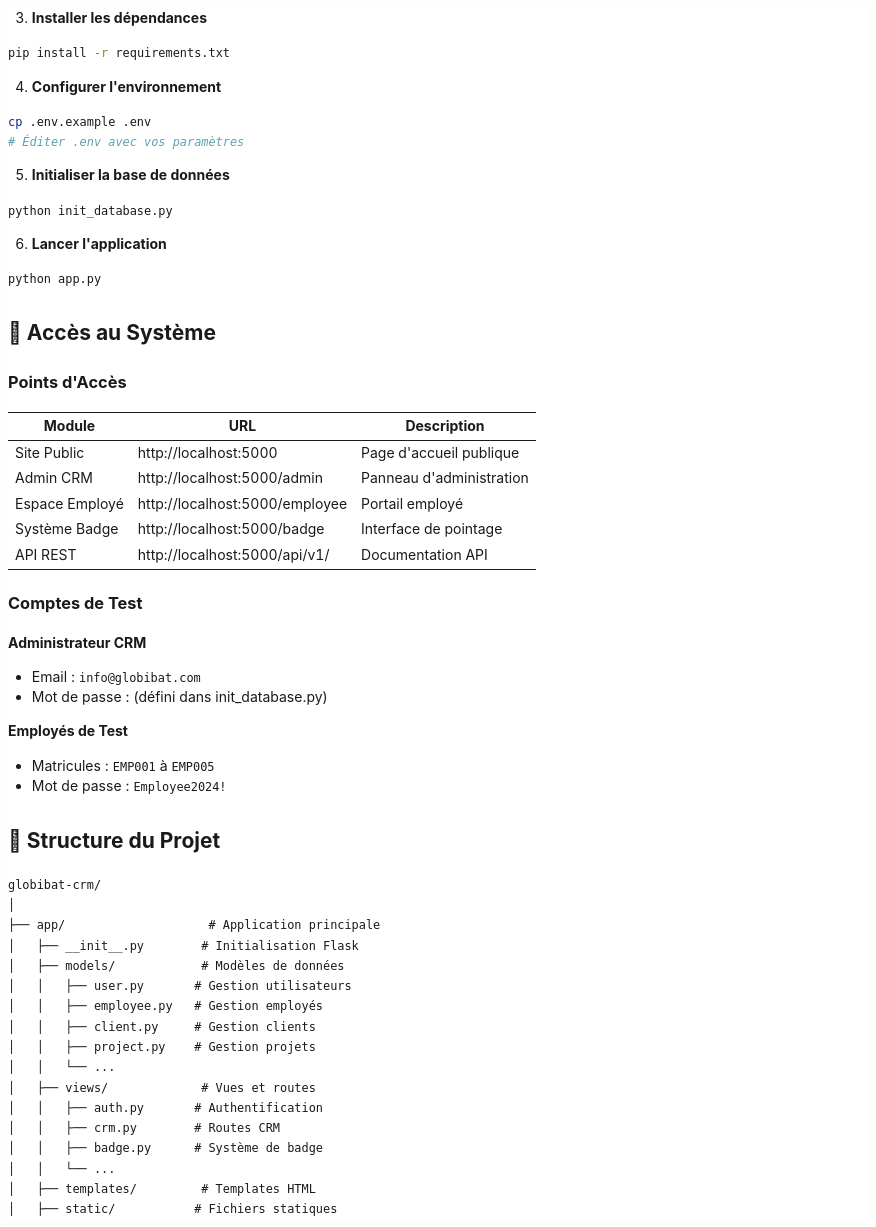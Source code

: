 3. **Installer les dépendances**
```bash
pip install -r requirements.txt
```

4. **Configurer l'environnement**
```bash
cp .env.example .env
# Éditer .env avec vos paramètres
```

5. **Initialiser la base de données**
```bash
python init_database.py
```

6. **Lancer l'application**
```bash
python app.py
```

## 🔐 Accès au Système

### Points d'Accès

| Module | URL | Description |
|--------|-----|-------------|
| Site Public | http://localhost:5000 | Page d'accueil publique |
| Admin CRM | http://localhost:5000/admin | Panneau d'administration |
| Espace Employé | http://localhost:5000/employee | Portail employé |
| Système Badge | http://localhost:5000/badge | Interface de pointage |
| API REST | http://localhost:5000/api/v1/ | Documentation API |

### Comptes de Test

**Administrateur CRM**
- Email : `info@globibat.com`
- Mot de passe : (défini dans init_database.py)

**Employés de Test**
- Matricules : `EMP001` à `EMP005`
- Mot de passe : `Employee2024!`

## 📁 Structure du Projet

```
globibat-crm/
│
├── app/                    # Application principale
│   ├── __init__.py        # Initialisation Flask
│   ├── models/            # Modèles de données
│   │   ├── user.py       # Gestion utilisateurs
│   │   ├── employee.py   # Gestion employés
│   │   ├── client.py     # Gestion clients
│   │   ├── project.py    # Gestion projets
│   │   └── ...
│   ├── views/             # Vues et routes
│   │   ├── auth.py       # Authentification
│   │   ├── crm.py        # Routes CRM
│   │   ├── badge.py      # Système de badge
│   │   └── ...
│   ├── templates/         # Templates HTML
│   ├── static/           # Fichiers statiques
```
